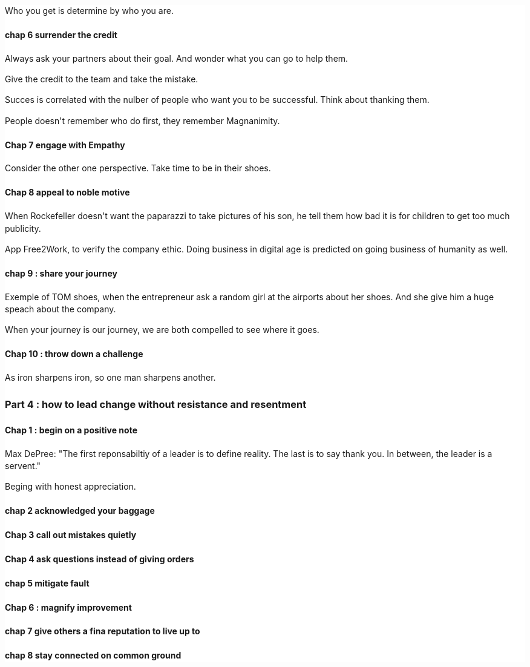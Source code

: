 Who you get is determine by who you are. 


#### chap 6 surrender the credit 

Always ask your partners about their goal. And wonder what you can go to help them.  

Give the credit to the team and take the mistake. 

Succes is correlated with the nulber of people who want you to be successful. 
Think about thanking them.

People doesn't remember who do first, they remember Magnanimity. 

#### Chap 7 engage with Empathy 
Consider the other one perspective. 
Take time to be in their shoes.

#### Chap 8 appeal to noble motive 
When Rockefeller doesn't want the paparazzi to take pictures of his son, he tell them how bad it is for children to get too much publicity. 

App Free2Work, to verify the company ethic. 
Doing business in digital age is predicted on going business of humanity as well. 


#### chap 9 : share your journey
Exemple of TOM shoes, when the entrepreneur ask a random girl at the airports about her shoes. And she give him a huge speach about the company.

When your journey is our journey, we are both compelled to see where it goes. 


#### Chap 10 : throw down a challenge 

As iron sharpens iron, so one man sharpens another. 



### Part 4 : how to lead change without resistance and resentment
#### Chap 1 : begin on a positive note 
Max DePree: "The first reponsabiltiy of a leader is to define reality. The last is to say thank you. In between, the leader is a servent."

Beging with honest appreciation. 
#### chap 2 acknowledged your baggage 

#### Chap 3 call out mistakes quietly 


#### Chap 4 ask questions instead of giving orders 

#### chap 5 mitigate fault 

#### Chap 6 : magnify improvement

#### chap 7 give others a fina reputation to live up to 

#### chap 8 stay connected on common ground




